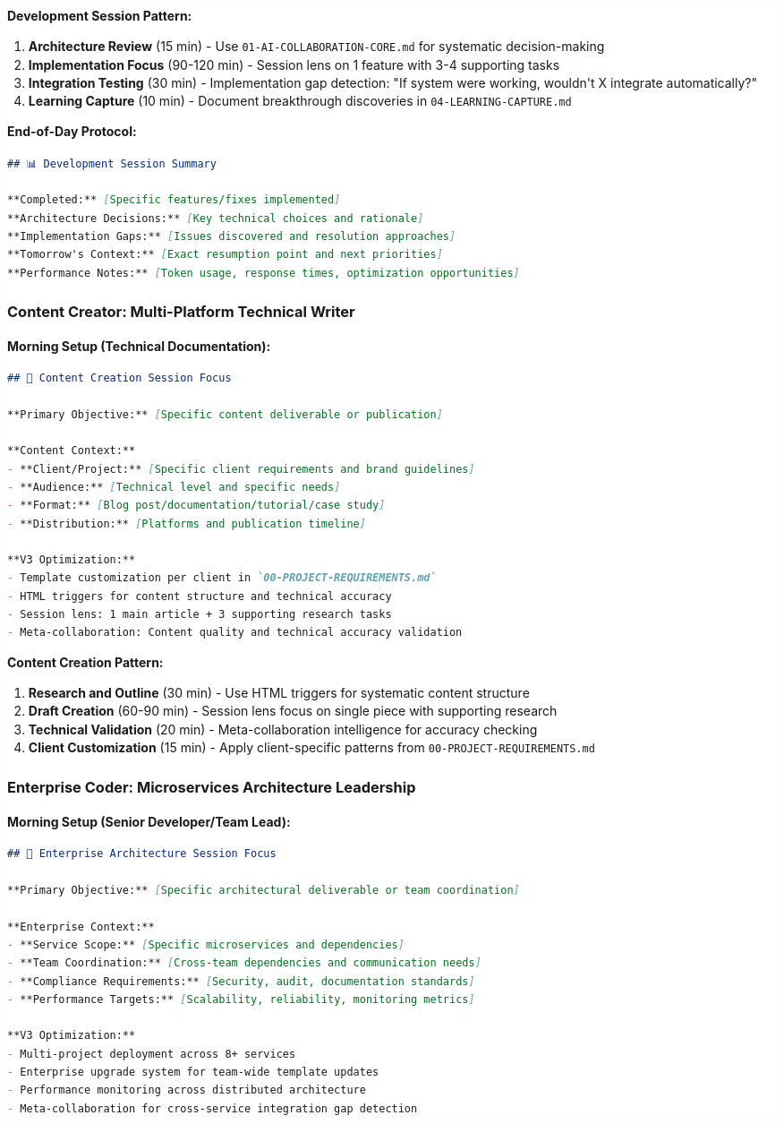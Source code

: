**Development Session Pattern:**
1. **Architecture Review** (15 min) - Use `01-AI-COLLABORATION-CORE.md` for systematic decision-making
2. **Implementation Focus** (90-120 min) - Session lens on 1 feature with 3-4 supporting tasks
3. **Integration Testing** (30 min) - Implementation gap detection: "If system were working, wouldn't X integrate automatically?"
4. **Learning Capture** (10 min) - Document breakthrough discoveries in `04-LEARNING-CAPTURE.md`

**End-of-Day Protocol:**
```markdown
## 📊 Development Session Summary

**Completed:** [Specific features/fixes implemented]
**Architecture Decisions:** [Key technical choices and rationale]
**Implementation Gaps:** [Issues discovered and resolution approaches]
**Tomorrow's Context:** [Exact resumption point and next priorities]
**Performance Notes:** [Token usage, response times, optimization opportunities]
```

### Content Creator: Multi-Platform Technical Writer

**Morning Setup (Technical Documentation):**
```markdown
## 🎯 Content Creation Session Focus

**Primary Objective:** [Specific content deliverable or publication]

**Content Context:**
- **Client/Project:** [Specific client requirements and brand guidelines]
- **Audience:** [Technical level and specific needs]
- **Format:** [Blog post/documentation/tutorial/case study]
- **Distribution:** [Platforms and publication timeline]

**V3 Optimization:**
- Template customization per client in `00-PROJECT-REQUIREMENTS.md`
- HTML triggers for content structure and technical accuracy
- Session lens: 1 main article + 3 supporting research tasks
- Meta-collaboration: Content quality and technical accuracy validation
```

**Content Creation Pattern:**
1. **Research and Outline** (30 min) - Use HTML triggers for systematic content structure
2. **Draft Creation** (60-90 min) - Session lens focus on single piece with supporting research
3. **Technical Validation** (20 min) - Meta-collaboration intelligence for accuracy checking
4. **Client Customization** (15 min) - Apply client-specific patterns from `00-PROJECT-REQUIREMENTS.md`

### Enterprise Coder: Microservices Architecture Leadership

**Morning Setup (Senior Developer/Team Lead):**
```markdown
## 🎯 Enterprise Architecture Session Focus

**Primary Objective:** [Specific architectural deliverable or team coordination]

**Enterprise Context:**
- **Service Scope:** [Specific microservices and dependencies]
- **Team Coordination:** [Cross-team dependencies and communication needs]
- **Compliance Requirements:** [Security, audit, documentation standards]
- **Performance Targets:** [Scalability, reliability, monitoring metrics]

**V3 Optimization:**
- Multi-project deployment across 8+ services
- Enterprise upgrade system for team-wide template updates
- Performance monitoring across distributed architecture
- Meta-collaboration for cross-service integration gap detection
```